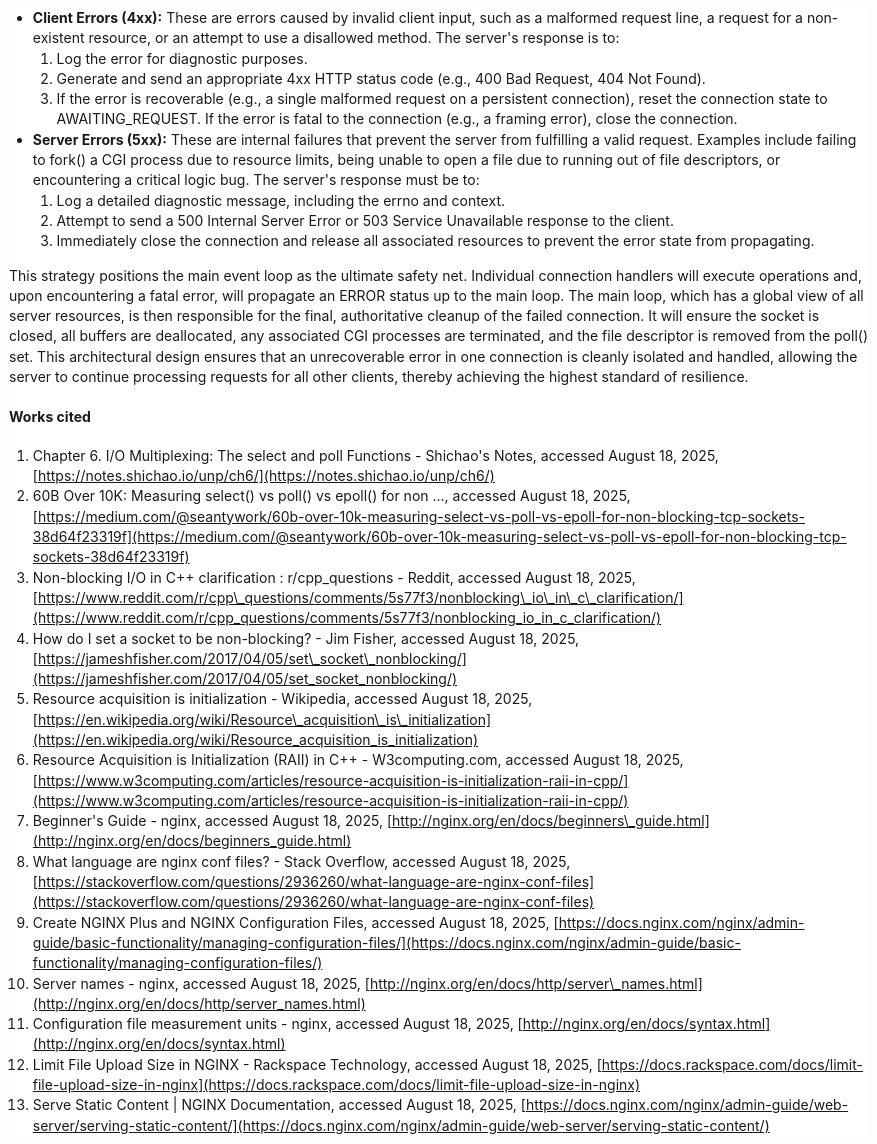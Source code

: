 * **Client Errors (4xx):** These are errors caused by invalid client input, such as a malformed request line, a request for a non-existent resource, or an attempt to use a disallowed method. The server's response is to:  
  1. Log the error for diagnostic purposes.  
  2. Generate and send an appropriate 4xx HTTP status code (e.g., 400 Bad Request, 404 Not Found).  
  3. If the error is recoverable (e.g., a single malformed request on a persistent connection), reset the connection state to AWAITING\_REQUEST. If the error is fatal to the connection (e.g., a framing error), close the connection.  
* **Server Errors (5xx):** These are internal failures that prevent the server from fulfilling a valid request. Examples include failing to fork() a CGI process due to resource limits, being unable to open a file due to running out of file descriptors, or encountering a critical logic bug. The server's response must be to:  
  1. Log a detailed diagnostic message, including the errno and context.  
  2. Attempt to send a 500 Internal Server Error or 503 Service Unavailable response to the client.  
  3. Immediately close the connection and release all associated resources to prevent the error state from propagating.

This strategy positions the main event loop as the ultimate safety net. Individual connection handlers will execute operations and, upon encountering a fatal error, will propagate an ERROR status up to the main loop. The main loop, which has a global view of all server resources, is then responsible for the final, authoritative cleanup of the failed connection. It will ensure the socket is closed, all buffers are deallocated, any associated CGI processes are terminated, and the file descriptor is removed from the poll() set. This architectural design ensures that an unrecoverable error in one connection is cleanly isolated and handled, allowing the server to continue processing requests for all other clients, thereby achieving the highest standard of resilience.

#### **Works cited**

1. Chapter 6\. I/O Multiplexing: The select and poll Functions \- Shichao's Notes, accessed August 18, 2025, [https://notes.shichao.io/unp/ch6/](https://notes.shichao.io/unp/ch6/)  
2. 60B Over 10K: Measuring select() vs poll() vs epoll() for non ..., accessed August 18, 2025, [https://medium.com/@seantywork/60b-over-10k-measuring-select-vs-poll-vs-epoll-for-non-blocking-tcp-sockets-38d64f23319f](https://medium.com/@seantywork/60b-over-10k-measuring-select-vs-poll-vs-epoll-for-non-blocking-tcp-sockets-38d64f23319f)  
3. Non-blocking I/O in C++ clarification : r/cpp\_questions \- Reddit, accessed August 18, 2025, [https://www.reddit.com/r/cpp\_questions/comments/5s77f3/nonblocking\_io\_in\_c\_clarification/](https://www.reddit.com/r/cpp_questions/comments/5s77f3/nonblocking_io_in_c_clarification/)  
4. How do I set a socket to be non-blocking? \- Jim Fisher, accessed August 18, 2025, [https://jameshfisher.com/2017/04/05/set\_socket\_nonblocking/](https://jameshfisher.com/2017/04/05/set_socket_nonblocking/)  
5. Resource acquisition is initialization \- Wikipedia, accessed August 18, 2025, [https://en.wikipedia.org/wiki/Resource\_acquisition\_is\_initialization](https://en.wikipedia.org/wiki/Resource_acquisition_is_initialization)  
6. Resource Acquisition is Initialization (RAII) in C++ \- W3computing.com, accessed August 18, 2025, [https://www.w3computing.com/articles/resource-acquisition-is-initialization-raii-in-cpp/](https://www.w3computing.com/articles/resource-acquisition-is-initialization-raii-in-cpp/)  
7. Beginner's Guide \- nginx, accessed August 18, 2025, [http://nginx.org/en/docs/beginners\_guide.html](http://nginx.org/en/docs/beginners_guide.html)  
8. What language are nginx conf files? \- Stack Overflow, accessed August 18, 2025, [https://stackoverflow.com/questions/2936260/what-language-are-nginx-conf-files](https://stackoverflow.com/questions/2936260/what-language-are-nginx-conf-files)  
9. Create NGINX Plus and NGINX Configuration Files, accessed August 18, 2025, [https://docs.nginx.com/nginx/admin-guide/basic-functionality/managing-configuration-files/](https://docs.nginx.com/nginx/admin-guide/basic-functionality/managing-configuration-files/)  
10. Server names \- nginx, accessed August 18, 2025, [http://nginx.org/en/docs/http/server\_names.html](http://nginx.org/en/docs/http/server_names.html)  
11. Configuration file measurement units \- nginx, accessed August 18, 2025, [http://nginx.org/en/docs/syntax.html](http://nginx.org/en/docs/syntax.html)  
12. Limit File Upload Size in NGINX \- Rackspace Technology, accessed August 18, 2025, [https://docs.rackspace.com/docs/limit-file-upload-size-in-nginx](https://docs.rackspace.com/docs/limit-file-upload-size-in-nginx)  
13. Serve Static Content | NGINX Documentation, accessed August 18, 2025, [https://docs.nginx.com/nginx/admin-guide/web-server/serving-static-content/](https://docs.nginx.com/nginx/admin-guide/web-server/serving-static-content/)  